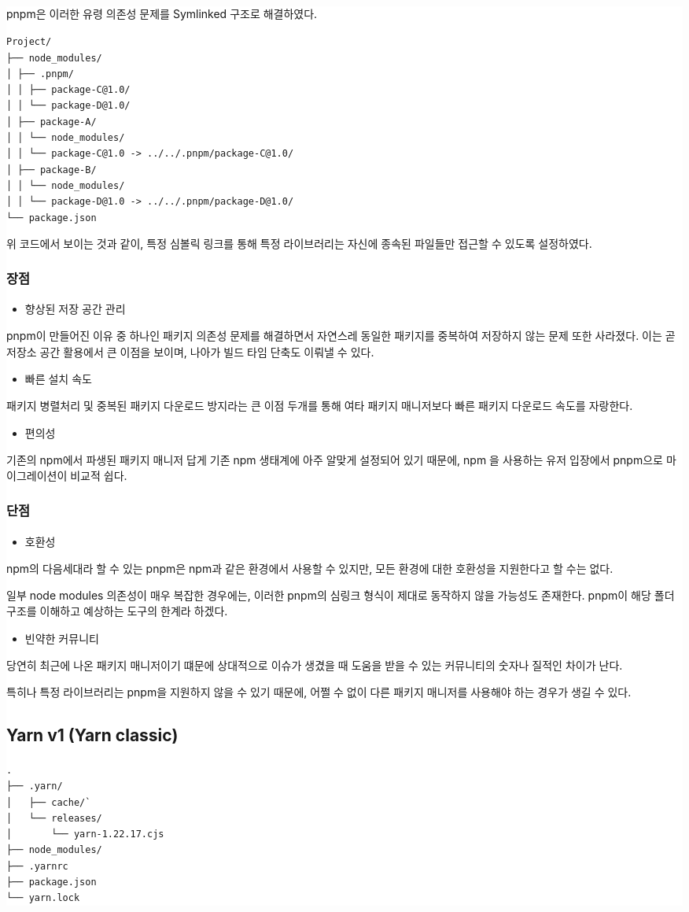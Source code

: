 pnpm은 이러한 유령 의존성 문제를 Symlinked 구조로 해결하였다.

```
Project/
├── node_modules/
│ ├── .pnpm/
│ │ ├── package-C@1.0/
│ │ └── package-D@1.0/
│ ├── package-A/
│ │ └── node_modules/
│ │ └── package-C@1.0 -> ../../.pnpm/package-C@1.0/
│ ├── package-B/
│ │ └── node_modules/
│ │ └── package-D@1.0 -> ../../.pnpm/package-D@1.0/
└── package.json
```

위 코드에서 보이는 것과 같이, 특정 심볼릭 링크를 통해 특정 라이브러리는 자신에 종속된 파일들만 접근할 수 있도록 설정하였다.

### 장점

- 향상된 저장 공간 관리

pnpm이 만들어진 이유 중 하나인 패키지 의존성 문제를 해결하면서 자연스레 동일한 패키지를 중복하여 저장하지 않는 문제 또한 사라졌다. 이는 곧 저장소 공간 활용에서 큰 이점을 보이며, 나아가 빌드 타임 단축도 이뤄낼 수 있다.

- 빠른 설치 속도

패키지 병렬처리 및 중복된 패키지 다운로드 방지라는 큰 이점 두개를 통해 여타 패키지 매니저보다 빠른 패키지 다운로드 속도를 자랑한다.

- 편의성

기존의 npm에서 파생된 패키지 매니저 답게 기존 npm 생태계에 아주 알맞게 설정되어 있기 때문에, npm 을 사용하는 유저 입장에서 pnpm으로 마이그레이션이 비교적 쉽다.

### 단점

- 호환성

npm의 다음세대라 할 수 있는 pnpm은 npm과 같은 환경에서 사용할 수 있지만, 모든 환경에 대한 호환성을 지원한다고 할 수는 없다.

일부 node modules 의존성이 매우 복잡한 경우에는, 이러한 pnpm의 심링크 형식이 제대로 동작하지 않을 가능성도 존재한다. pnpm이 해당 폴더 구조를 이해하고 예상하는 도구의 한계라 하겠다.

- 빈약한 커뮤니티

당연히 최근에 나온 패키지 매니저이기 떄문에 상대적으로 이슈가 생겼을 때 도움을 받을 수 있는 커뮤니티의 숫자나 질적인 차이가 난다.

특히나 특정 라이브러리는 pnpm을 지원하지 않을 수 있기 때문에, 어쩔 수 없이 다른 패키지 매니저를 사용해야 하는 경우가 생길 수 있다.

## Yarn v1 (Yarn classic)

```
.
├── .yarn/
│   ├── cache/`
│   └── releases/
│       └── yarn-1.22.17.cjs
├── node_modules/
├── .yarnrc
├── package.json
└── yarn.lock
```
